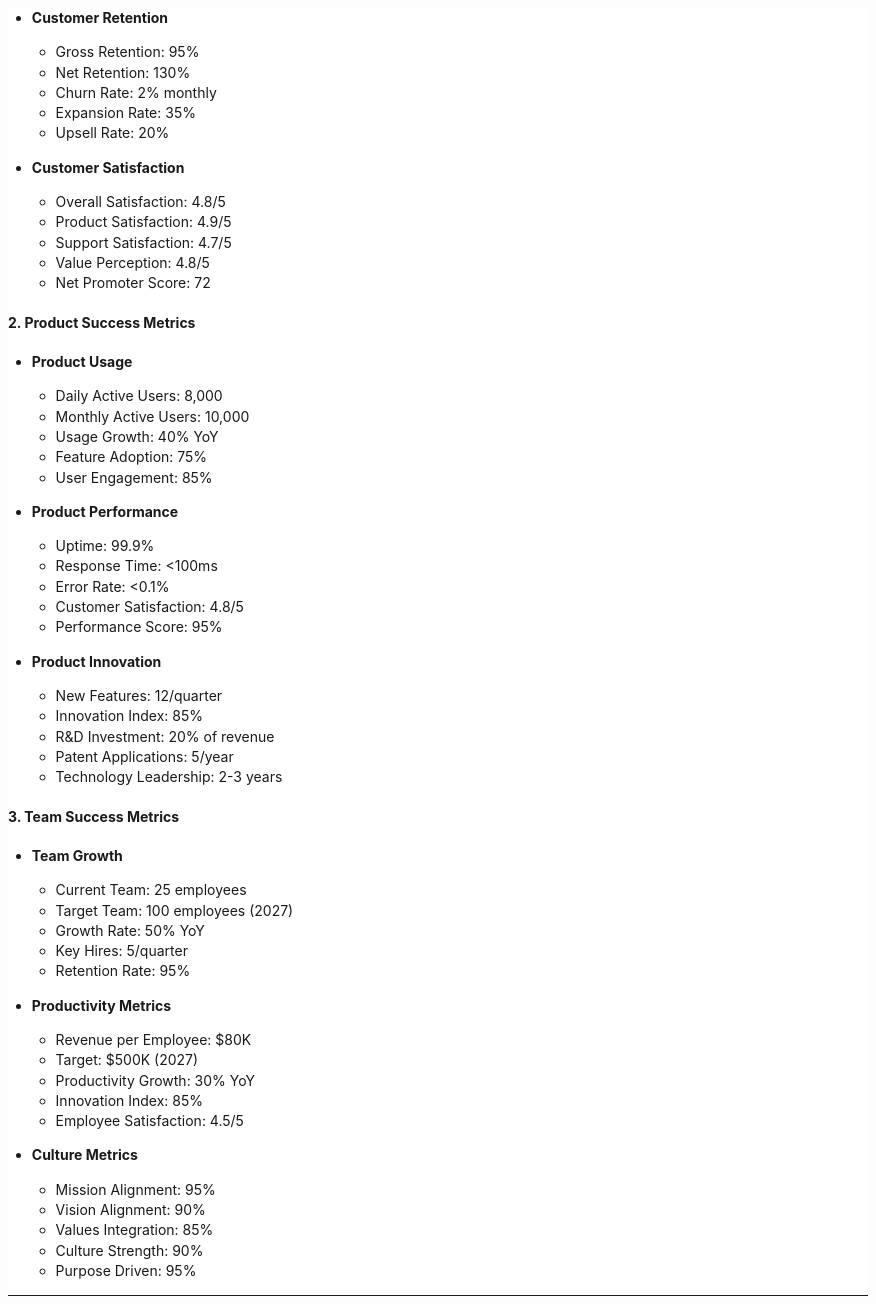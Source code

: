 - **Customer Retention**
  - Gross Retention: 95%
  - Net Retention: 130%
  - Churn Rate: 2% monthly
  - Expansion Rate: 35%
  - Upsell Rate: 20%

- **Customer Satisfaction**
  - Overall Satisfaction: 4.8/5
  - Product Satisfaction: 4.9/5
  - Support Satisfaction: 4.7/5
  - Value Perception: 4.8/5
  - Net Promoter Score: 72

#### **2. Product Success Metrics**
- **Product Usage**
  - Daily Active Users: 8,000
  - Monthly Active Users: 10,000
  - Usage Growth: 40% YoY
  - Feature Adoption: 75%
  - User Engagement: 85%

- **Product Performance**
  - Uptime: 99.9%
  - Response Time: <100ms
  - Error Rate: <0.1%
  - Customer Satisfaction: 4.8/5
  - Performance Score: 95%

- **Product Innovation**
  - New Features: 12/quarter
  - Innovation Index: 85%
  - R&D Investment: 20% of revenue
  - Patent Applications: 5/year
  - Technology Leadership: 2-3 years

#### **3. Team Success Metrics**
- **Team Growth**
  - Current Team: 25 employees
  - Target Team: 100 employees (2027)
  - Growth Rate: 50% YoY
  - Key Hires: 5/quarter
  - Retention Rate: 95%

- **Productivity Metrics**
  - Revenue per Employee: $80K
  - Target: $500K (2027)
  - Productivity Growth: 30% YoY
  - Innovation Index: 85%
  - Employee Satisfaction: 4.5/5

- **Culture Metrics**
  - Mission Alignment: 95%
  - Vision Alignment: 90%
  - Values Integration: 85%
  - Culture Strength: 90%
  - Purpose Driven: 95%

---